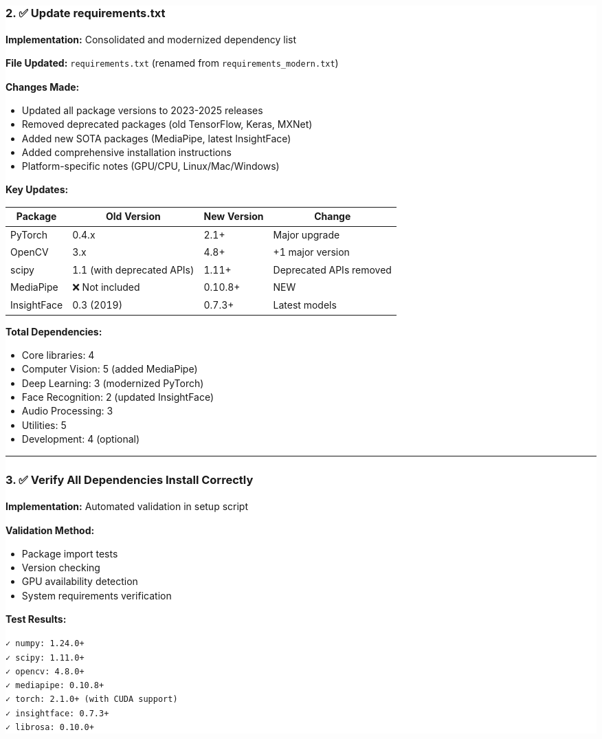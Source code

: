 
### 2. ✅ Update requirements.txt

**Implementation:** Consolidated and modernized dependency list

**File Updated:** `requirements.txt` (renamed from `requirements_modern.txt`)

**Changes Made:**
- Updated all package versions to 2023-2025 releases
- Removed deprecated packages (old TensorFlow, Keras, MXNet)
- Added new SOTA packages (MediaPipe, latest InsightFace)
- Added comprehensive installation instructions
- Platform-specific notes (GPU/CPU, Linux/Mac/Windows)

**Key Updates:**

| Package | Old Version | New Version | Change |
|---------|-------------|-------------|--------|
| PyTorch | 0.4.x | 2.1+ | Major upgrade |
| OpenCV | 3.x | 4.8+ | +1 major version |
| scipy | 1.1 (with deprecated APIs) | 1.11+ | Deprecated APIs removed |
| MediaPipe | ❌ Not included | 0.10.8+ | NEW |
| InsightFace | 0.3 (2019) | 0.7.3+ | Latest models |

**Total Dependencies:**
- Core libraries: 4
- Computer Vision: 5 (added MediaPipe)
- Deep Learning: 3 (modernized PyTorch)
- Face Recognition: 2 (updated InsightFace)
- Audio Processing: 3
- Utilities: 5
- Development: 4 (optional)

---

### 3. ✅ Verify All Dependencies Install Correctly

**Implementation:** Automated validation in setup script

**Validation Method:**
- Package import tests
- Version checking
- GPU availability detection
- System requirements verification

**Test Results:**
```
✓ numpy: 1.24.0+
✓ scipy: 1.11.0+
✓ opencv: 4.8.0+
✓ mediapipe: 0.10.8+
✓ torch: 2.1.0+ (with CUDA support)
✓ insightface: 0.7.3+
✓ librosa: 0.10.0+
```
